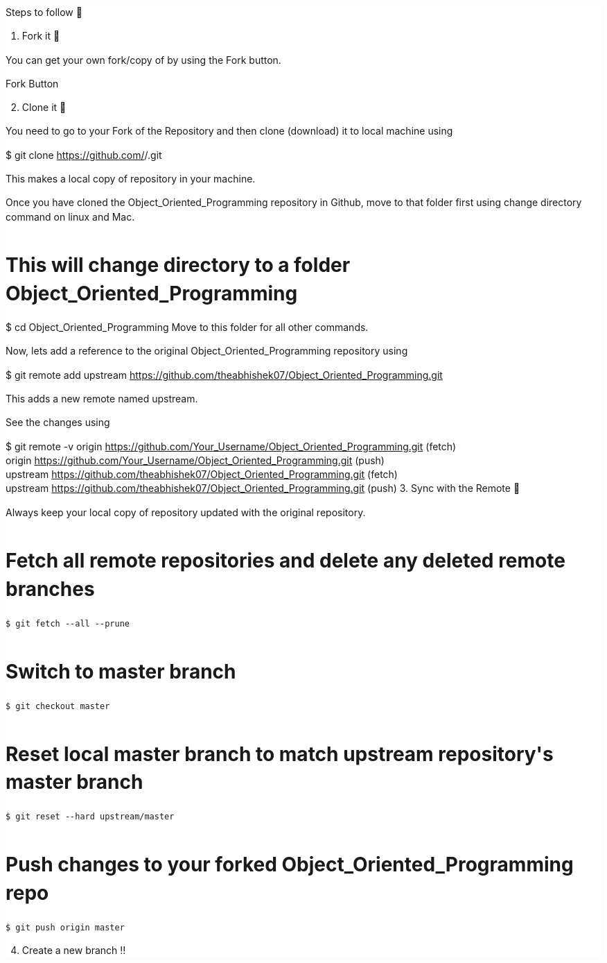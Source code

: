Steps to follow 📜

1. Fork it 🍴

You can get your own fork/copy of <your repo> by using the Fork button.

Fork Button

2. Clone it 👥

You need to go to your Fork of the Repository and then clone (download) it to local machine using

$ git clone https://github.com/<your username>/<your repo name>.git

This makes a local copy of repository in your machine.

Once you have cloned the Object_Oriented_Programming repository in Github, move to that folder first using change directory command on linux and Mac.

# This will change directory to a folder Object_Oriented_Programming                                                                   
$ cd Object_Oriented_Programming
Move to this folder for all other commands.

Now, lets add a reference to the original Object_Oriented_Programming repository using

$ git remote add upstream https://github.com/theabhishek07/Object_Oriented_Programming.git

This adds a new remote named upstream.

See the changes using

 $ git remote -v
 origin https://github.com/Your_Username/Object_Oriented_Programming.git (fetch)                                                      
 origin https://github.com/Your_Username/Object_Oriented_Programming.git (push)                                                        
 upstream https://github.com/theabhishek07/Object_Oriented_Programming.git (fetch)                                                     
 upstream https://github.com/theabhishek07/Object_Oriented_Programming.git (push)
3. Sync with the Remote 🔄

Always keep your local copy of repository updated with the original repository.

# Fetch all remote repositories and delete any deleted remote branches
	$ git fetch --all --prune
# Switch to master branch
	$ git checkout master
# Reset local master branch to match upstream repository's master branch
	$ git reset --hard upstream/master
# Push changes to your forked Object_Oriented_Programming repo
	$ git push origin master
4. Create a new branch ‼️
